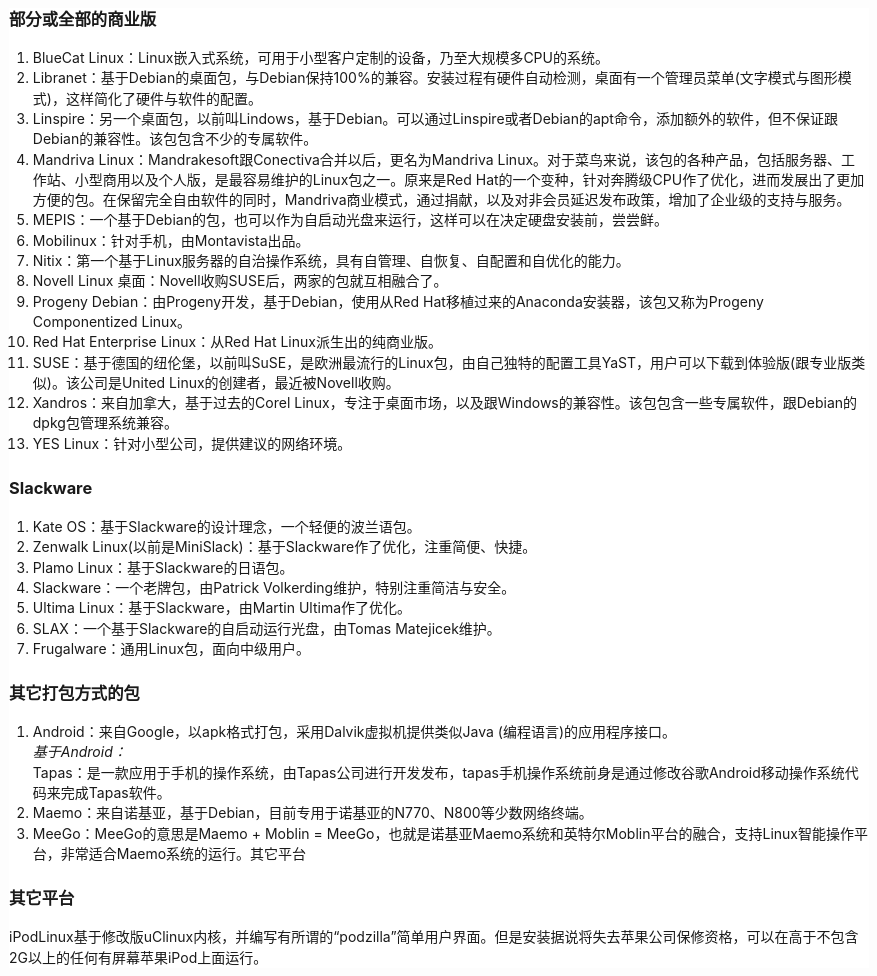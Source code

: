 ### 部分或全部的商业版
1. BlueCat Linux：Linux嵌入式系统，可用于小型客户定制的设备，乃至大规模多CPU的系统。
2. Libranet：基于Debian的桌面包，与Debian保持100%的兼容。安装过程有硬件自动检测，桌面有一个管理员菜单(文字模式与图形模式)，这样简化了硬件与软件的配置。
3. Linspire：另一个桌面包，以前叫Lindows，基于Debian。可以通过Linspire或者Debian的apt命令，添加额外的软件，但不保证跟Debian的兼容性。该包包含不少的专属软件。
4. Mandriva Linux：Mandrakesoft跟Conectiva合并以后，更名为Mandriva Linux。对于菜鸟来说，该包的各种产品，包括服务器、工作站、小型商用以及个人版，是最容易维护的Linux包之一。原来是Red Hat的一个变种，针对奔腾级CPU作了优化，进而发展出了更加方便的包。在保留完全自由软件的同时，Mandriva商业模式，通过捐献，以及对非会员延迟发布政策，增加了企业级的支持与服务。
5. MEPIS：一个基于Debian的包，也可以作为自启动光盘来运行，这样可以在决定硬盘安装前，尝尝鲜。
6. Mobilinux：针对手机，由Montavista出品。
7. Nitix：第一个基于Linux服务器的自治操作系统，具有自管理、自恢复、自配置和自优化的能力。
8. Novell Linux 桌面：Novell收购SUSE后，两家的包就互相融合了。
9. Progeny Debian：由Progeny开发，基于Debian，使用从Red Hat移植过来的Anaconda安装器，该包又称为Progeny Componentized Linux。
10. Red Hat Enterprise Linux：从Red Hat Linux派生出的纯商业版。
11. SUSE：基于德国的纽伦堡，以前叫SuSE，是欧洲最流行的Linux包，由自己独特的配置工具YaST，用户可以下载到体验版(跟专业版类似)。该公司是United Linux的创建者，最近被Novell收购。
12. Xandros：来自加拿大，基于过去的Corel Linux，专注于桌面市场，以及跟Windows的兼容性。该包包含一些专属软件，跟Debian的dpkg包管理系统兼容。
13. YES Linux：针对小型公司，提供建议的网络环境。

### Slackware
1. Kate OS：基于Slackware的设计理念，一个轻便的波兰语包。
2. Zenwalk Linux(以前是MiniSlack)：基于Slackware作了优化，注重简便、快捷。
3. Plamo Linux：基于Slackware的日语包。
4. Slackware：一个老牌包，由Patrick Volkerding维护，特别注重简洁与安全。
5. Ultima Linux：基于Slackware，由Martin Ultima作了优化。
6. SLAX：一个基于Slackware的自启动运行光盘，由Tomas Matejicek维护。
7. Frugalware：通用Linux包，面向中级用户。

### 其它打包方式的包
1. Android：来自Google，以apk格式打包，采用Dalvik虚拟机提供类似Java (编程语言)的应用程序接口。  
*基于Android：*  
Tapas：是一款应用于手机的操作系统，由Tapas公司进行开发发布，tapas手机操作系统前身是通过修改谷歌Android移动操作系统代码来完成Tapas软件。
2. Maemo：来自诺基亚，基于Debian，目前专用于诺基亚的N770、N800等少数网络终端。
3. MeeGo：MeeGo的意思是Maemo + Moblin = MeeGo，也就是诺基亚Maemo系统和英特尔Moblin平台的融合，支持Linux智能操作平台，非常适合Maemo系统的运行。其它平台

### 其它平台
iPodLinux基于修改版uClinux内核，并编写有所谓的“podzilla”简单用户界面。但是安装据说将失去苹果公司保修资格，可以在高于不包含2G以上的任何有屏幕苹果iPod上面运行。
